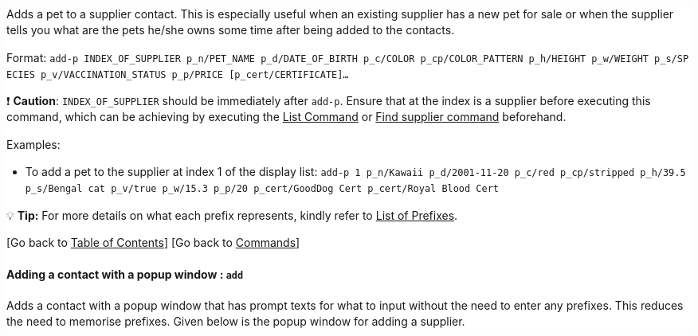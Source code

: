 Adds a pet to a supplier contact. This is especially useful when an existing supplier has a new pet for sale or when the supplier tells you what are the pets he/she owns some time after being added to the contacts.

Format: `add-p INDEX_OF_SUPPLIER p_n/PET_NAME p_d/DATE_OF_BIRTH p_c/COLOR p_cp/COLOR_PATTERN p_h/HEIGHT p_w/WEIGHT p_s/SPECIES p_v/VACCINATION_STATUS p_p/PRICE [p_cert/CERTIFICATE]…​`

<div markdown="span" class="alert alert-warning">

:exclamation: **Caution**: `INDEX_OF_SUPPLIER` should be immediately after `add-p`.
Ensure that at the index is a supplier before executing this command,
which can be achieving by executing the [List Command](#listing-contacts-or-items--list) or [Find supplier command](#finding-a-supplier--find-s) beforehand.

</div>

Examples:

* To add a pet to the supplier at index 1 of the display list: `add-p 1 p_n/Kawaii p_d/2001-11-20 p_c/red p_cp/stripped p_h/39.5 p_s/Bengal cat p_v/true p_w/15.3 p_p/20 p_cert/GoodDog Cert p_cert/Royal Blood Cert`

<div markdown="span" class="alert alert-primary">

:bulb: **Tip:** For more details on what each prefix represents, kindly refer to [List of Prefixes](#list-of-prefixes).

</div>

[Go back to [Table of Contents](#table-of-contents)]
[Go back to [Commands](#commands)]

#### Adding a contact with a popup window : `add`

Adds a contact with a popup window that has prompt texts for what to input without the need to enter any
prefixes. This reduces the need to memorise prefixes.
Given below is the popup window for adding a supplier.
